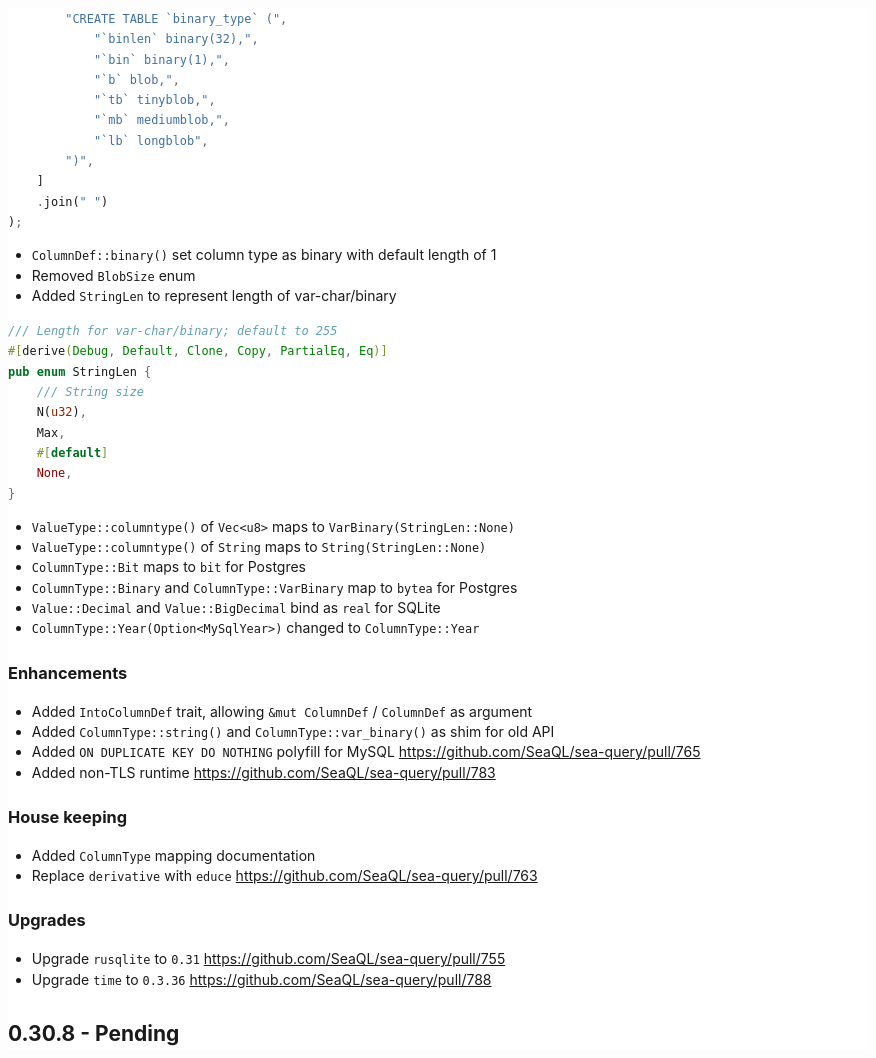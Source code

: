 ```rust
        "CREATE TABLE `binary_type` (",
            "`binlen` binary(32),",
            "`bin` binary(1),",
            "`b` blob,",
            "`tb` tinyblob,",
            "`mb` mediumblob,",
            "`lb` longblob",
        ")",
    ]
    .join(" ")
);
```
* `ColumnDef::binary()` set column type as binary with default length of 1
* Removed `BlobSize` enum
* Added `StringLen` to represent length of var-char/binary
```rust
/// Length for var-char/binary; default to 255
#[derive(Debug, Default, Clone, Copy, PartialEq, Eq)]
pub enum StringLen {
    /// String size
    N(u32),
    Max,
    #[default]
    None,
}
```
* `ValueType::columntype()` of `Vec<u8>` maps to `VarBinary(StringLen::None)`
* `ValueType::columntype()` of `String` maps to `String(StringLen::None)`
* `ColumnType::Bit` maps to `bit` for Postgres
* `ColumnType::Binary` and `ColumnType::VarBinary` map to `bytea` for Postgres
* `Value::Decimal` and `Value::BigDecimal` bind as `real` for SQLite
* `ColumnType::Year(Option<MySqlYear>)` changed to `ColumnType::Year`

### Enhancements

* Added `IntoColumnDef` trait, allowing `&mut ColumnDef` / `ColumnDef` as argument
* Added `ColumnType::string()` and `ColumnType::var_binary()` as shim for old API
* Added `ON DUPLICATE KEY DO NOTHING` polyfill for MySQL https://github.com/SeaQL/sea-query/pull/765
* Added non-TLS runtime https://github.com/SeaQL/sea-query/pull/783

### House keeping

* Added `ColumnType` mapping documentation
* Replace `derivative` with `educe` https://github.com/SeaQL/sea-query/pull/763

### Upgrades

* Upgrade `rusqlite` to `0.31` https://github.com/SeaQL/sea-query/pull/755
* Upgrade `time` to `0.3.36` https://github.com/SeaQL/sea-query/pull/788

## 0.30.8 - Pending


[#169]: https://github.com/SeaQL/sea-query/pull/169
[#171]: https://github.com/SeaQL/sea-query/pull/171
[#159]: https://github.com/SeaQL/sea-query/pull/159
[#160]: https://github.com/SeaQL/sea-query/pull/160
[#171]: https://github.com/SeaQL/sea-query/pull/171
[#164]: https://github.com/SeaQL/sea-query/pull/164
[#157]: https://github.com/SeaQL/sea-query/pull/157
[#171]: https://github.com/SeaQL/sea-query/pull/171
[#145]: https://github.com/SeaQL/sea-query/pull/145
[#149]: https://github.com/SeaQL/sea-query/pull/149
[#131]: https://github.com/SeaQL/sea-query/issues/131
[#137]: https://github.com/SeaQL/sea-query/pull/137
[#120]: https://github.com/SeaQL/sea-query/issues/120
[#128]: https://github.com/SeaQL/sea-query/pull/128
[#129]: https://github.com/SeaQL/sea-query/pull/129
[#112]: https://github.com/SeaQL/sea-query/pull/112
[#113]: https://github.com/SeaQL/sea-query/pull/113
[#114]: https://github.com/SeaQL/sea-query/pull/114
[#115]: https://github.com/SeaQL/sea-query/pull/115
[#117]: https://github.com/SeaQL/sea-query/pull/117
[#107]: https://github.com/SeaQL/sea-query/pull/107
[#87]: https://github.com/SeaQL/sea-query/pull/87
[#105]: https://github.com/SeaQL/sea-query/pull/105
[#98]: https://github.com/SeaQL/sea-query/pull/98
[#89]: https://github.com/SeaQL/sea-query/pull/87
[#77]: https://github.com/SeaQL/sea-query/pull/77
[#81]: https://github.com/SeaQL/sea-query/pull/81
[#84]: https://github.com/SeaQL/sea-query/pull/84
[#75]: https://github.com/SeaQL/sea-query/pull/75